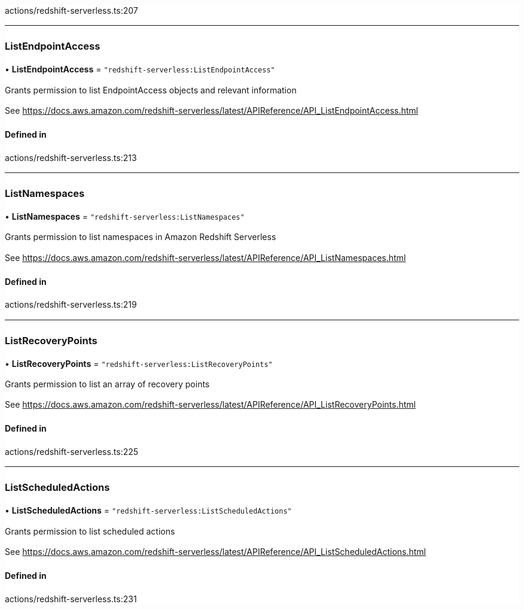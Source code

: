 actions/redshift-serverless.ts:207

___

### ListEndpointAccess

• **ListEndpointAccess** = ``"redshift-serverless:ListEndpointAccess"``

Grants permission to list EndpointAccess objects and relevant information

See https://docs.aws.amazon.com/redshift-serverless/latest/APIReference/API_ListEndpointAccess.html

#### Defined in

actions/redshift-serverless.ts:213

___

### ListNamespaces

• **ListNamespaces** = ``"redshift-serverless:ListNamespaces"``

Grants permission to list namespaces in Amazon Redshift Serverless

See https://docs.aws.amazon.com/redshift-serverless/latest/APIReference/API_ListNamespaces.html

#### Defined in

actions/redshift-serverless.ts:219

___

### ListRecoveryPoints

• **ListRecoveryPoints** = ``"redshift-serverless:ListRecoveryPoints"``

Grants permission to list an array of recovery points

See https://docs.aws.amazon.com/redshift-serverless/latest/APIReference/API_ListRecoveryPoints.html

#### Defined in

actions/redshift-serverless.ts:225

___

### ListScheduledActions

• **ListScheduledActions** = ``"redshift-serverless:ListScheduledActions"``

Grants permission to list scheduled actions

See https://docs.aws.amazon.com/redshift-serverless/latest/APIReference/API_ListScheduledActions.html

#### Defined in

actions/redshift-serverless.ts:231
